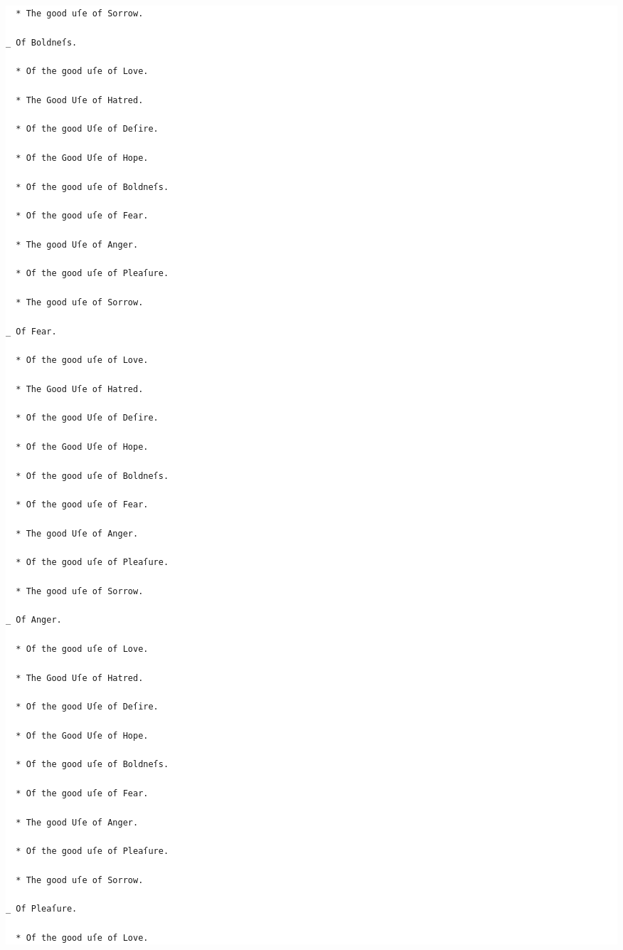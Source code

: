       * The good uſe of Sorrow.

    _ Of Boldneſs.

      * Of the good uſe of Love.

      * The Good Uſe of Hatred.

      * Of the good Uſe of Deſire.

      * Of the Good Uſe of Hope.

      * Of the good uſe of Boldneſs.

      * Of the good uſe of Fear.

      * The good Uſe of Anger.

      * Of the good uſe of Pleaſure.

      * The good uſe of Sorrow.

    _ Of Fear.

      * Of the good uſe of Love.

      * The Good Uſe of Hatred.

      * Of the good Uſe of Deſire.

      * Of the Good Uſe of Hope.

      * Of the good uſe of Boldneſs.

      * Of the good uſe of Fear.

      * The good Uſe of Anger.

      * Of the good uſe of Pleaſure.

      * The good uſe of Sorrow.

    _ Of Anger.

      * Of the good uſe of Love.

      * The Good Uſe of Hatred.

      * Of the good Uſe of Deſire.

      * Of the Good Uſe of Hope.

      * Of the good uſe of Boldneſs.

      * Of the good uſe of Fear.

      * The good Uſe of Anger.

      * Of the good uſe of Pleaſure.

      * The good uſe of Sorrow.

    _ Of Pleaſure.

      * Of the good uſe of Love.
